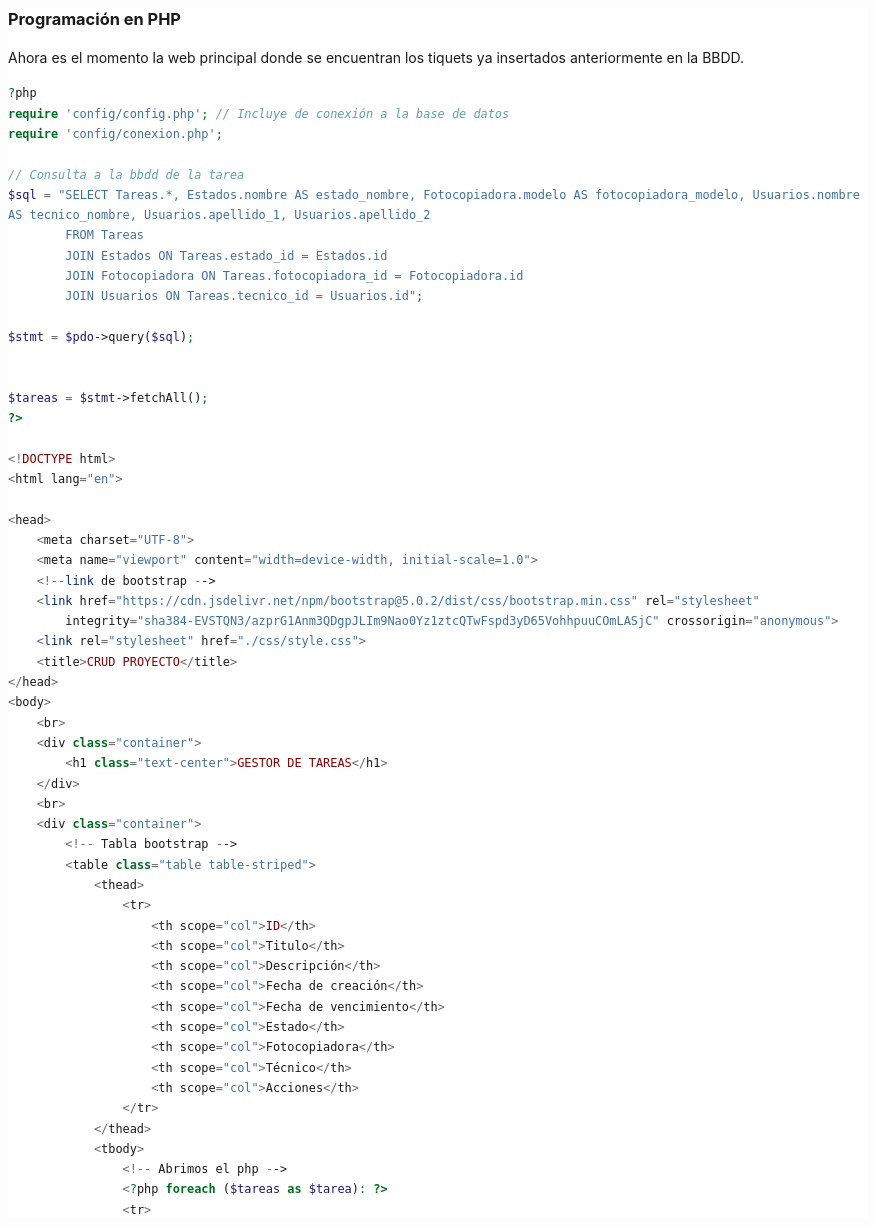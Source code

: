 ### Programación en PHP

Ahora es el momento la web principal donde se encuentran los tiquets ya insertados anteriormente en la BBDD.

```php
?php
require 'config/config.php'; // Incluye de conexión a la base de datos
require 'config/conexion.php';

// Consulta a la bbdd de la tarea
$sql = "SELECT Tareas.*, Estados.nombre AS estado_nombre, Fotocopiadora.modelo AS fotocopiadora_modelo, Usuarios.nombre AS tecnico_nombre, Usuarios.apellido_1, Usuarios.apellido_2 
        FROM Tareas
        JOIN Estados ON Tareas.estado_id = Estados.id
        JOIN Fotocopiadora ON Tareas.fotocopiadora_id = Fotocopiadora.id
        JOIN Usuarios ON Tareas.tecnico_id = Usuarios.id";

$stmt = $pdo->query($sql);


$tareas = $stmt->fetchAll();
?>

<!DOCTYPE html>
<html lang="en">

<head>
    <meta charset="UTF-8">
    <meta name="viewport" content="width=device-width, initial-scale=1.0">
    <!--link de bootstrap -->
    <link href="https://cdn.jsdelivr.net/npm/bootstrap@5.0.2/dist/css/bootstrap.min.css" rel="stylesheet"
        integrity="sha384-EVSTQN3/azprG1Anm3QDgpJLIm9Nao0Yz1ztcQTwFspd3yD65VohhpuuCOmLASjC" crossorigin="anonymous">
    <link rel="stylesheet" href="./css/style.css">
    <title>CRUD PROYECTO</title>
</head>
<body>
    <br>
    <div class="container">
        <h1 class="text-center">GESTOR DE TAREAS</h1>
    </div>
    <br>
    <div class="container">
        <!-- Tabla bootstrap -->
        <table class="table table-striped">
            <thead>
                <tr>
                    <th scope="col">ID</th>
                    <th scope="col">Titulo</th>
                    <th scope="col">Descripción</th>
                    <th scope="col">Fecha de creación</th>
                    <th scope="col">Fecha de vencimiento</th>
                    <th scope="col">Estado</th>
                    <th scope="col">Fotocopiadora</th>
                    <th scope="col">Técnico</th>
                    <th scope="col">Acciones</th>
                </tr>
            </thead>
            <tbody>
                <!-- Abrimos el php -->
                <?php foreach ($tareas as $tarea): ?>
                <tr>
```
